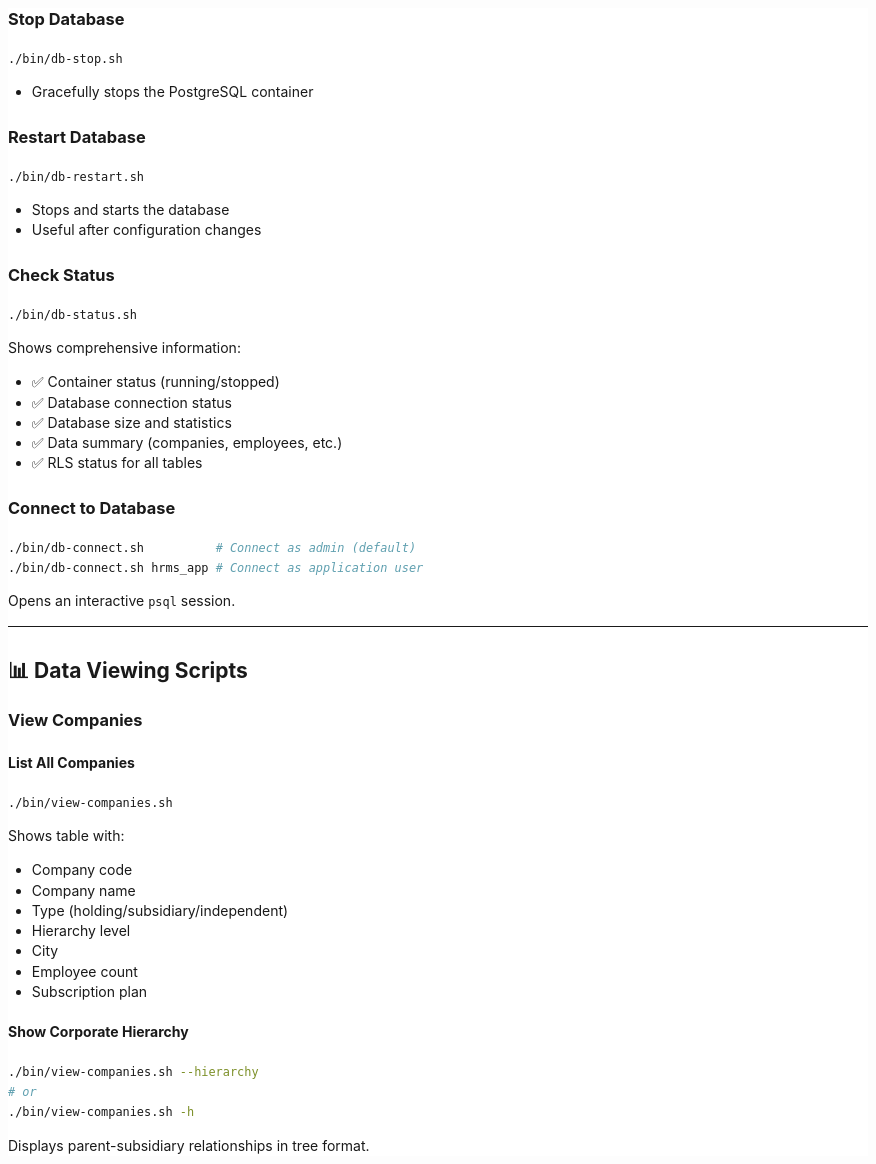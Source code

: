 ### Stop Database
```bash
./bin/db-stop.sh
```
- Gracefully stops the PostgreSQL container

### Restart Database
```bash
./bin/db-restart.sh
```
- Stops and starts the database
- Useful after configuration changes

### Check Status
```bash
./bin/db-status.sh
```
Shows comprehensive information:
- ✅ Container status (running/stopped)
- ✅ Database connection status
- ✅ Database size and statistics
- ✅ Data summary (companies, employees, etc.)
- ✅ RLS status for all tables

### Connect to Database
```bash
./bin/db-connect.sh          # Connect as admin (default)
./bin/db-connect.sh hrms_app # Connect as application user
```
Opens an interactive `psql` session.

---

## 📊 Data Viewing Scripts

### View Companies

#### List All Companies
```bash
./bin/view-companies.sh
```
Shows table with:
- Company code
- Company name
- Type (holding/subsidiary/independent)
- Hierarchy level
- City
- Employee count
- Subscription plan

#### Show Corporate Hierarchy
```bash
./bin/view-companies.sh --hierarchy
# or
./bin/view-companies.sh -h
```
Displays parent-subsidiary relationships in tree format.
